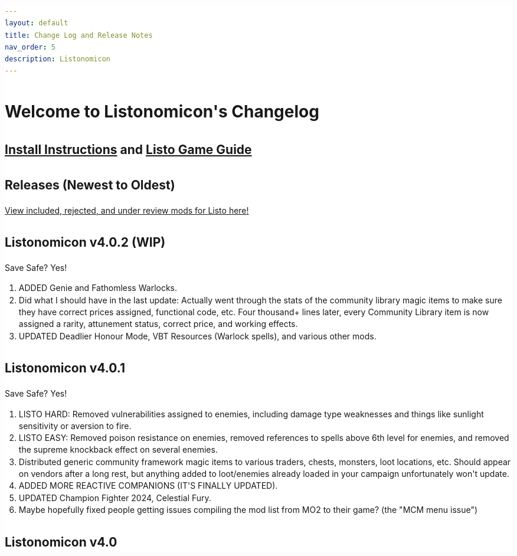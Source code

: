 ```yaml
---
layout: default
title: Change Log and Release Notes
nav_order: 5
description: Listonomicon
---
```


# Welcome to Listonomicon's Changelog

## [Install Instructions](https://www.modlists.net/docs/7listo/Install) and [Listo Game Guide](https://www.modlists.net/docs/7listo/GameBalance)

## Releases (Newest to Oldest)  

[View included, rejected, and under review mods for Listo here!](https://docs.google.com/spreadsheets/d/1_dZdM_16xeE4yIqKYyk7HMjLI3WW7PhfpdlrKHM4vyg/edit?usp=sharing)

## Listonomicon v4.0.2 (WIP)

Save Safe? Yes!

1. ADDED Genie and Fathomless Warlocks.
2. Did what I should have in the last update: Actually went through the stats of the community library magic items to make sure they have correct prices assigned, functional code, etc. Four thousand+ lines later, every Community Library item is now assigned a rarity, attunement status, correct price, and working effects.
3. UPDATED Deadlier Honour Mode, VBT Resources (Warlock spells), and various other mods.

## Listonomicon v4.0.1

Save Safe? Yes!

1. LISTO HARD: Removed vulnerabilities assigned to enemies, including damage type weaknesses and things like sunlight sensitivity or aversion to fire.
2. LISTO EASY: Removed poison resistance on enemies, removed references to spells above 6th level for enemies, and removed the supreme knockback effect on several enemies.
3. Distributed generic community framework magic items to various traders, chests, monsters, loot locations, etc. Should appear on vendors after a long rest, but anything added to loot/enemies already loaded in your campaign unfortunately won't update.
4. ADDED MORE REACTIVE COMPANIONS (IT'S FINALLY UPDATED).
5. UPDATED Champion Fighter 2024, Celestial Fury.
6. Maybe hopefully fixed people getting issues compiling the mod list from MO2 to their game? (the "MCM menu issue")

## Listonomicon v4.0
